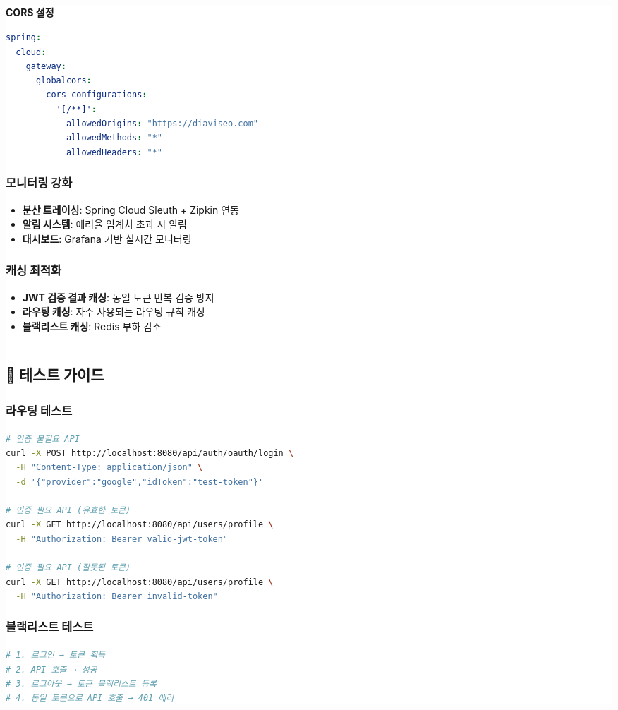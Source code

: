 **CORS 설정**
```yaml
spring:
  cloud:
    gateway:
      globalcors:
        cors-configurations:
          '[/**]':
            allowedOrigins: "https://diaviseo.com"
            allowedMethods: "*"
            allowedHeaders: "*"
```

### 모니터링 강화
- **분산 트레이싱**: Spring Cloud Sleuth + Zipkin 연동
- **알림 시스템**: 에러율 임계치 초과 시 알림
- **대시보드**: Grafana 기반 실시간 모니터링

### 캐싱 최적화
- **JWT 검증 결과 캐싱**: 동일 토큰 반복 검증 방지
- **라우팅 캐싱**: 자주 사용되는 라우팅 규칙 캐싱
- **블랙리스트 캐싱**: Redis 부하 감소

---

## 🧪 테스트 가이드

### 라우팅 테스트
```bash
# 인증 불필요 API
curl -X POST http://localhost:8080/api/auth/oauth/login \
  -H "Content-Type: application/json" \
  -d '{"provider":"google","idToken":"test-token"}'

# 인증 필요 API (유효한 토큰)
curl -X GET http://localhost:8080/api/users/profile \
  -H "Authorization: Bearer valid-jwt-token"

# 인증 필요 API (잘못된 토큰)
curl -X GET http://localhost:8080/api/users/profile \
  -H "Authorization: Bearer invalid-token"
```

### 블랙리스트 테스트
```bash
# 1. 로그인 → 토큰 획득
# 2. API 호출 → 성공
# 3. 로그아웃 → 토큰 블랙리스트 등록
# 4. 동일 토큰으로 API 호출 → 401 에러
```
